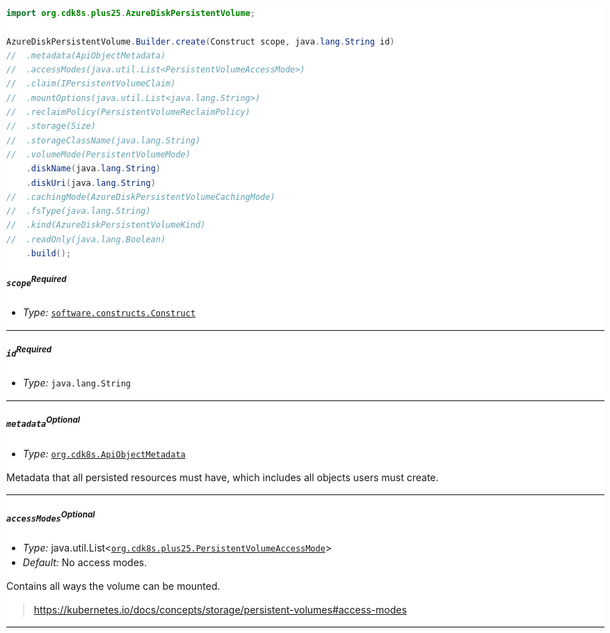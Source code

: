 ```java
import org.cdk8s.plus25.AzureDiskPersistentVolume;

AzureDiskPersistentVolume.Builder.create(Construct scope, java.lang.String id)
//  .metadata(ApiObjectMetadata)
//  .accessModes(java.util.List<PersistentVolumeAccessMode>)
//  .claim(IPersistentVolumeClaim)
//  .mountOptions(java.util.List<java.lang.String>)
//  .reclaimPolicy(PersistentVolumeReclaimPolicy)
//  .storage(Size)
//  .storageClassName(java.lang.String)
//  .volumeMode(PersistentVolumeMode)
    .diskName(java.lang.String)
    .diskUri(java.lang.String)
//  .cachingMode(AzureDiskPersistentVolumeCachingMode)
//  .fsType(java.lang.String)
//  .kind(AzureDiskPersistentVolumeKind)
//  .readOnly(java.lang.Boolean)
    .build();
```

##### `scope`<sup>Required</sup> <a name="org.cdk8s.plus25.AzureDiskPersistentVolume.parameter.scope"></a>

- *Type:* [`software.constructs.Construct`](#software.constructs.Construct)

---

##### `id`<sup>Required</sup> <a name="org.cdk8s.plus25.AzureDiskPersistentVolume.parameter.id"></a>

- *Type:* `java.lang.String`

---

##### `metadata`<sup>Optional</sup> <a name="org.cdk8s.plus25.AzureDiskPersistentVolumeProps.parameter.metadata"></a>

- *Type:* [`org.cdk8s.ApiObjectMetadata`](#org.cdk8s.ApiObjectMetadata)

Metadata that all persisted resources must have, which includes all objects users must create.

---

##### `accessModes`<sup>Optional</sup> <a name="org.cdk8s.plus25.AzureDiskPersistentVolumeProps.parameter.accessModes"></a>

- *Type:* java.util.List<[`org.cdk8s.plus25.PersistentVolumeAccessMode`](#org.cdk8s.plus25.PersistentVolumeAccessMode)>
- *Default:* No access modes.

Contains all ways the volume can be mounted.

> https://kubernetes.io/docs/concepts/storage/persistent-volumes#access-modes

---